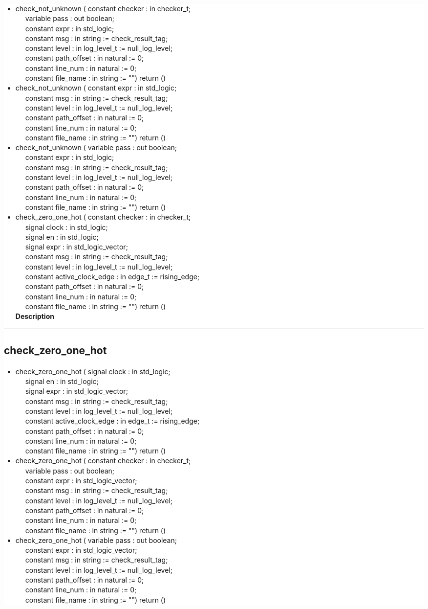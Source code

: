 - check_not_unknown <font id="function_arguments">( constant checker     : in  checker_t;<br><span style="padding-left:20px"> variable pass        : out boolean;<br><span style="padding-left:20px"> constant expr        : in  std_logic;<br><span style="padding-left:20px"> constant msg         : in  string      := check_result_tag;<br><span style="padding-left:20px"> constant level       : in  log_level_t := null_log_level;<br><span style="padding-left:20px"> constant path_offset : in  natural     := 0;<br><span style="padding-left:20px"> constant line_num    : in  natural     := 0;<br><span style="padding-left:20px"> constant file_name   : in  string      := "") </font> <font id="function_return">return ()</font>
- check_not_unknown <font id="function_arguments">( constant expr        : in std_logic;<br><span style="padding-left:20px"> constant msg         : in string      := check_result_tag;<br><span style="padding-left:20px"> constant level       : in log_level_t := null_log_level;<br><span style="padding-left:20px"> constant path_offset : in natural     := 0;<br><span style="padding-left:20px"> constant line_num    : in natural     := 0;<br><span style="padding-left:20px"> constant file_name   : in string      := "") </font> <font id="function_return">return ()</font>
- check_not_unknown <font id="function_arguments">( variable pass        : out boolean;<br><span style="padding-left:20px"> constant expr        : in  std_logic;<br><span style="padding-left:20px"> constant msg         : in  string      := check_result_tag;<br><span style="padding-left:20px"> constant level       : in  log_level_t := null_log_level;<br><span style="padding-left:20px"> constant path_offset : in  natural     := 0;<br><span style="padding-left:20px"> constant line_num    : in  natural     := 0;<br><span style="padding-left:20px"> constant file_name   : in  string      := "") </font> <font id="function_return">return ()</font>
- check_zero_one_hot <font id="function_arguments">( constant checker           : in checker_t;<br><span style="padding-left:20px"> signal clock               : in std_logic;<br><span style="padding-left:20px"> signal en                  : in std_logic;<br><span style="padding-left:20px"> signal expr                : in std_logic_vector;<br><span style="padding-left:20px"> constant msg               : in string      := check_result_tag;<br><span style="padding-left:20px"> constant level             : in log_level_t := null_log_level;<br><span style="padding-left:20px"> constant active_clock_edge : in edge_t      := rising_edge;<br><span style="padding-left:20px"> constant path_offset       : in natural     := 0;<br><span style="padding-left:20px"> constant line_num          : in natural     := 0;<br><span style="padding-left:20px"> constant file_name         : in string      := "") </font> <font id="function_return">return ()</font>
</br>**Description**
---------------------------------------------------------------------------
 check_zero_one_hot
---------------------------------------------------------------------------

- check_zero_one_hot <font id="function_arguments">( signal clock               : in std_logic;<br><span style="padding-left:20px"> signal en                  : in std_logic;<br><span style="padding-left:20px"> signal expr                : in std_logic_vector;<br><span style="padding-left:20px"> constant msg               : in string      := check_result_tag;<br><span style="padding-left:20px"> constant level             : in log_level_t := null_log_level;<br><span style="padding-left:20px"> constant active_clock_edge : in edge_t      := rising_edge;<br><span style="padding-left:20px"> constant path_offset       : in natural     := 0;<br><span style="padding-left:20px"> constant line_num          : in natural     := 0;<br><span style="padding-left:20px"> constant file_name         : in string      := "") </font> <font id="function_return">return ()</font>
- check_zero_one_hot <font id="function_arguments">( constant checker     : in  checker_t;<br><span style="padding-left:20px"> variable pass        : out boolean;<br><span style="padding-left:20px"> constant expr        : in  std_logic_vector;<br><span style="padding-left:20px"> constant msg         : in  string      := check_result_tag;<br><span style="padding-left:20px"> constant level       : in  log_level_t := null_log_level;<br><span style="padding-left:20px"> constant path_offset : in  natural     := 0;<br><span style="padding-left:20px"> constant line_num    : in  natural     := 0;<br><span style="padding-left:20px"> constant file_name   : in  string      := "") </font> <font id="function_return">return ()</font>
- check_zero_one_hot <font id="function_arguments">( variable pass        : out boolean;<br><span style="padding-left:20px"> constant expr        : in  std_logic_vector;<br><span style="padding-left:20px"> constant msg         : in  string      := check_result_tag;<br><span style="padding-left:20px"> constant level       : in  log_level_t := null_log_level;<br><span style="padding-left:20px"> constant path_offset : in  natural     := 0;<br><span style="padding-left:20px"> constant line_num    : in  natural     := 0;<br><span style="padding-left:20px"> constant file_name   : in  string      := "") </font> <font id="function_return">return ()</font>